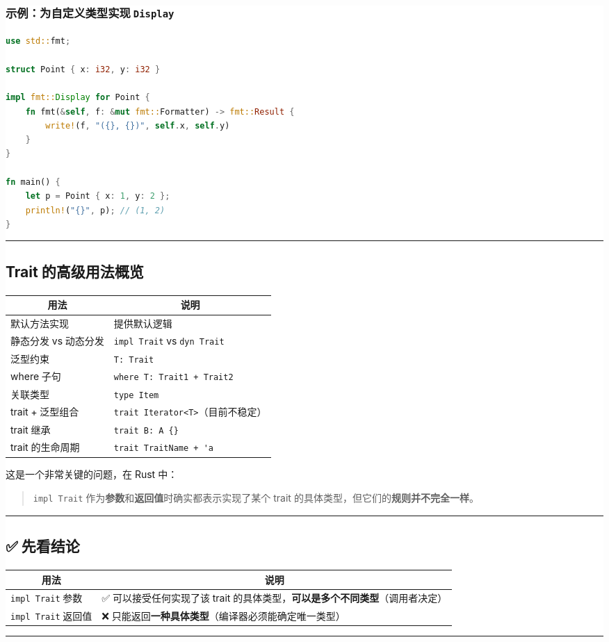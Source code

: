### 示例：为自定义类型实现 `Display`

```rust
use std::fmt;

struct Point { x: i32, y: i32 }

impl fmt::Display for Point {
    fn fmt(&self, f: &mut fmt::Formatter) -> fmt::Result {
        write!(f, "({}, {})", self.x, self.y)
    }
}

fn main() {
    let p = Point { x: 1, y: 2 };
    println!("{}", p); // (1, 2)
}
```

---

## Trait 的高级用法概览

| 用法           | 说明                          |
| ------------ | --------------------------- |
| 默认方法实现       | 提供默认逻辑                      |
| 静态分发 vs 动态分发 | `impl Trait` vs `dyn Trait` |
| 泛型约束         | `T: Trait`                  |
| where 子句     | `where T: Trait1 + Trait2`  |
| 关联类型         | `type Item`                 |
| trait + 泛型组合 | `trait Iterator<T>`（目前不稳定）  |
| trait 继承     | `trait B: A {}`             |
| trait 的生命周期  | `trait TraitName + 'a`      |


这是一个非常关键的问题，在 Rust 中：

> `impl Trait` 作为**参数**和**返回值**时确实都表示实现了某个 trait 的具体类型，但它们的**规则并不完全一样**。

---

## ✅ 先看结论

| 用法               | 说明                                            |
| ---------------- | --------------------------------------------- |
| `impl Trait` 参数  | ✅ 可以接受任何实现了该 trait 的具体类型，**可以是多个不同类型**（调用者决定） |
| `impl Trait` 返回值 | ❌ 只能返回**一种具体类型**（编译器必须能确定唯一类型）                |

---